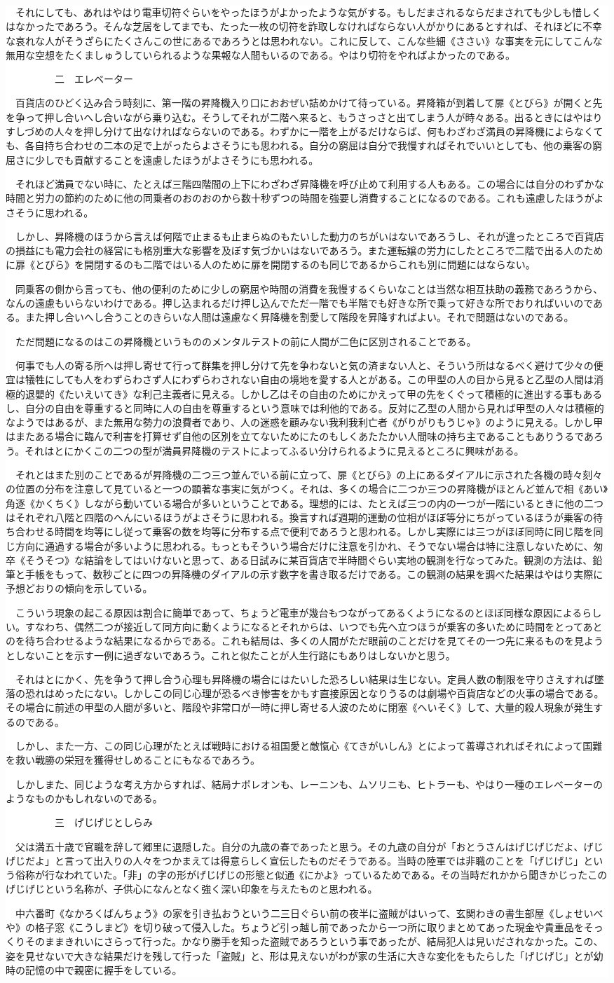 　それにしても、あれはやはり電車切符ぐらいをやったほうがよかったような気がする。もしだまされるならだまされても少しも惜しくはなかったであろう。そんな芝居をしてまでも、たった一枚の切符を詐取しなければならない人がかりにあるとすれば、それほどに不幸な哀れな人がそうざらにたくさんこの世にあるであろうとは思われない。これに反して、こんな些細《ささい》な事実を元にしてこんな無用な空想をたくましゅうしていられるような果報な人間もいるのである。やはり切符をやればよかったのである。



　　　　　二　エレベーター



　百貨店のひどく込み合う時刻に、第一階の昇降機入り口におおぜい詰めかけて待っている。昇降箱が到着して扉《とびら》が開くと先を争って押し合いへし合いながら乗り込む。そうしてそれが二階へ来ると、もうさっさと出てしまう人が時々ある。出るときにはやはりすしづめの人々を押し分けて出なければならないのである。わずかに一階を上がるだけならば、何もわざわざ満員の昇降機によらなくても、各自持ち合わせの二本の足で上がったらよさそうにも思われる。自分の窮屈は自分で我慢すればそれでいいとしても、他の乗客の窮屈さに少しでも貢献することを遠慮したほうがよさそうにも思われる。

　それほど満員でない時に、たとえば三階四階間の上下にわざわざ昇降機を呼び止めて利用する人もある。この場合には自分のわずかな時間と労力の節約のために他の同乗者のおのおのから数十秒ずつの時間を強要し消費することになるのである。これも遠慮したほうがよさそうに思われる。

　しかし、昇降機のほうから言えば何階で止まるも止まらぬのもたいした動力のちがいはないであろうし、それが違ったところで百貨店の損益にも電力会社の経営にも格別重大な影響を及ぼす気づかいはないであろう。また運転嬢の労力にしたところで二階で出る人のために扉《とびら》を開閉するのも二階ではいる人のために扉を開閉するのも同じであるからこれも別に問題にはならない。

　同乗客の側から言っても、他の便利のために少しの窮屈や時間の消費を我慢するくらいなことは当然な相互扶助の義務であろうから、なんの遠慮もいらないわけである。押し込まれるだけ押し込んでただ一階でも半階でも好きな所で乗って好きな所でおりればいいのである。また押し合いへし合うことのきらいな人間は遠慮なく昇降機を割愛して階段を昇降すればよい。それで問題はないのである。

　ただ問題になるのはこの昇降機というもののメンタルテストの前に人間が二色に区別されることである。

　何事でも人の寄る所へは押し寄せて行って群集を押し分けて先を争わないと気の済まない人と、そういう所はなるべく避けて少々の便宜は犠牲にしても人をわずらわさず人にわずらわされない自由の境地を愛する人とがある。この甲型の人の目から見ると乙型の人間は消極的退嬰的《たいえいてき》な利己主義者に見える。しかし乙はその自由のためにかえって甲の先をくぐって積極的に進出する事もあるし、自分の自由を尊重すると同時に人の自由を尊重するという意味では利他的である。反対に乙型の人間から見れば甲型の人々は積極的なようではあるが、また無用な勢力の浪費者であり、人の迷惑を顧みない我利我利亡者《がりがりもうじゃ》のように見える。しかし甲はまたある場合に臨んで利害を打算せず自他の区別を立てないためにたのもしくあたたかい人間味の持ち主であることもありうるであろう。それはとにかくこの二つの型が満員昇降機のテストによってふるい分けられるように見えるところに興味がある。

　それとはまた別のことであるが昇降機の二つ三つ並んでいる前に立って、扉《とびら》の上にあるダイアルに示された各機の時々刻々の位置の分布を注意して見ていると一つの顕著な事実に気がつく。それは、多くの場合に二つか三つの昇降機がほとんど並んで相《あい》角逐《かくちく》しながら動いている場合が多いということである。理想的には、たとえば三つの内の一つが一階にいるときに他の二つはそれぞれ八階と四階のへんにいるほうがよさそうに思われる。換言すれば週期的運動の位相がほぼ等分にちがっているほうが乗客の待ち合わせる時間を均等にし従って乗客の数を均等に分布する点で便利であろうと思われる。しかし実際には三つがほぼ同時に同じ階を同じ方向に通過する場合が多いように思われる。もっともそういう場合だけに注意を引かれ、そうでない場合は特に注意しないために、匆卒《そうそつ》な結論をしてはいけないと思って、ある日試みに某百貨店で半時間ぐらい実地の観測を行なってみた。観測の方法は、鉛筆と手帳をもって、数秒ごとに四つの昇降機のダイアルの示す数字を書き取るだけである。この観測の結果を調べた結果はやはり実際に予想どおりの傾向を示している。

　こういう現象の起こる原因は割合に簡単であって、ちょうど電車が幾台もつながってあるくようになるのとほぼ同様な原因によるらしい。すなわち、偶然二つが接近して同方向に動くようになるとそれからは、いつでも先へ立つほうが乗客の多いために時間をとってあとのを待ち合わせるような結果になるからである。これも結局は、多くの人間がただ眼前のことだけを見てその一つ先に来るものを見ようとしないことを示す一例に過ぎないであろう。これと似たことが人生行路にもありはしないかと思う。

　それはとにかく、先を争うて押し合う心理も昇降機の場合にはたいした恐ろしい結果は生じない。定員人数の制限を守りさえすれば墜落の恐れはめったにない。しかしこの同じ心理が恐るべき惨害をかもす直接原因となりうるのは劇場や百貨店などの火事の場合である。その場合に前述の甲型の人間が多いと、階段や非常口が一時に押し寄せる人波のために閉塞《へいそく》して、大量的殺人現象が発生するのである。

　しかし、また一方、この同じ心理がたとえば戦時における祖国愛と敵愾心《てきがいしん》とによって善導されればそれによって国難を救い戦勝の栄冠を獲得せしめることにもなるであろう。

　しかしまた、同じような考え方からすれば、結局ナポレオンも、レーニンも、ムソリニも、ヒトラーも、やはり一種のエレベーターのようなものかもしれないのである。　



　　　　　三　げじげじとしらみ



　父は満五十歳で官職を辞して郷里に退隠した。自分の九歳の春であったと思う。その九歳の自分が「おとうさんはげじげじだよ、げじげじだよ」と言って出入りの人々をつかまえては得意らしく宣伝したものだそうである。当時の陸軍では非職のことを「げじげじ」という俗称が行なわれていた。「非」の字の形がげじげじの形態と似通《にかよ》っているためである。その当時だれかから聞きかじったこのげじげじという名称が、子供心になんとなく強く深い印象を与えたものと思われる。

　中六番町《なかろくばんちょう》の家を引き払おうという二三日ぐらい前の夜半に盗賊がはいって、玄関わきの書生部屋《しょせいべや》の格子窓《こうしまど》を切り破って侵入した。ちょうど引っ越し前であったから一つ所に取りまとめてあった現金や貴重品をそっくりそのままきれいにさらって行った。かなり勝手を知った盗賊であろうという事であったが、結局犯人は見いだされなかった。この、姿を見せないで大きな結果だけを残して行った「盗賊」と、形は見えないがわが家の生活に大きな変化をもたらした「げじげじ」とが幼時の記憶の中で親密に握手をしている。
